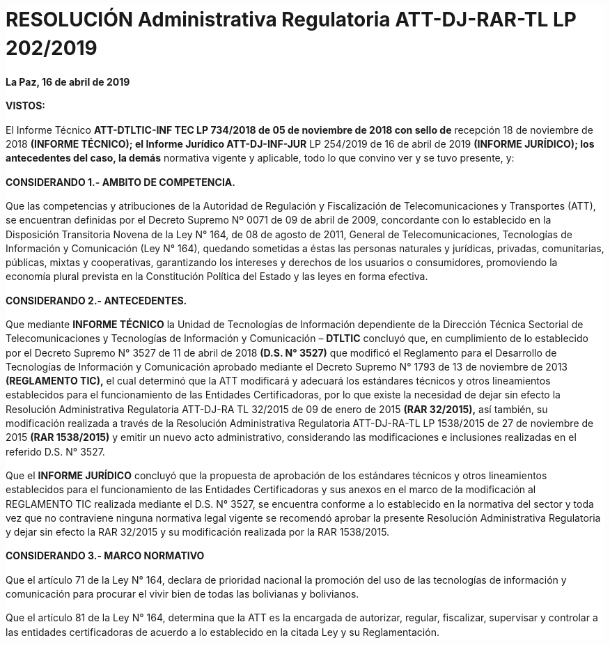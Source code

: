 # RESOLUCIÓN Administrativa Regulatoria ATT-DJ-RAR-TL LP 202/2019

**La Paz, 16 de abril de 2019**

**VISTOS:**

El Informe Técnico **ATT-DTLTIC-INF TEC LP 734/2018 de 05 de noviembre de 2018 con sello de** recepción 18 de noviembre de 2018 **(INFORME TÉCNICO); el Informe Jurídico ATT-DJ-INF-JUR** LP 254/2019 de 16 de abril de 2019 **(INFORME JURÍDICO); los antecedentes del caso, la demás** normativa vigente y aplicable, todo lo que convino ver y se tuvo presente, y:

**CONSIDERANDO 1.- AMBITO DE COMPETENCIA.**

Que las competencias y atribuciones de la Autoridad de Regulación y Fiscalización de Telecomunicaciones y Transportes (ATT), se encuentran definidas por el Decreto Supremo Nº 0071 de 09 de abril de 2009, concordante con lo establecido en la Disposición Transitoria Novena de la Ley N° 164, de 08 de agosto de 2011, General de Telecomunicaciones, Tecnologías de Información y Comunicación (Ley N° 164), quedando sometidas a éstas las personas naturales y jurídicas, privadas, comunitarias, públicas, mixtas y cooperativas, garantizando los intereses y derechos de los usuarios o consumidores, promoviendo la economía plural prevista en la Constitución Política del Estado y las leyes en forma efectiva.

**CONSIDERANDO 2.- ANTECEDENTES.**

Que mediante **INFORME TÉCNICO** la Unidad de Tecnologías de Información dependiente de la Dirección Técnica Sectorial de Telecomunicaciones y Tecnologías de Información y Comunicación – **DTLTIC** concluyó que, en cumplimiento de lo establecido por el Decreto Supremo N° 3527 de 11 de abril de 2018 **(D.S. N° 3527)** que modificó el Reglamento para el Desarrollo de Tecnologías de Información y Comunicación aprobado mediante el Decreto Supremo N° 1793 de 13 de noviembre de 2013 **(REGLAMENTO TIC),** el cual determinó que la ATT modificará y adecuará los estándares técnicos y otros lineamientos establecidos para el funcionamiento de las Entidades Certificadoras, por lo que existe la necesidad de dejar sin efecto la Resolución Administrativa Regulatoria ATT-DJ-RA TL 32/2015 de 09 de enero de 2015 **(RAR 32/2015),** así también, su modificación realizada a través de la Resolución Administrativa Regulatoria ATT-DJ-RA-TL LP 1538/2015 de 27 de noviembre de 2015 **(RAR 1538/2015)** y emitir un nuevo acto administrativo, considerando las modificaciones e inclusiones realizadas en el referido D.S. N° 3527.

Que el **INFORME JURÍDICO** concluyó que la propuesta de aprobación de los estándares técnicos y otros lineamientos establecidos para el funcionamiento de las Entidades Certificadoras y sus anexos en el marco de la modificación al REGLAMENTO TIC realizada mediante el D.S. N° 3527, se encuentra conforme a lo establecido en la normativa del sector y toda vez que no contraviene ninguna normativa legal vigente se recomendó aprobar la presente Resolución Administrativa Regulatoria y dejar sin efecto la RAR 32/2015 y su modificación realizada por la RAR 1538/2015.

**CONSIDERANDO 3.- MARCO NORMATIVO**

Que el artículo 71 de la Ley N° 164, declara de prioridad nacional la promoción del uso de las tecnologías de información y comunicación para procurar el vivir bien de todas las bolivianas y bolivianos.

Que el artículo 81 de la Ley N° 164, determina que la ATT es la encargada de autorizar, regular, fiscalizar, supervisar y controlar a las entidades certificadoras de acuerdo a lo establecido en la citada Ley y su Reglamentación.
